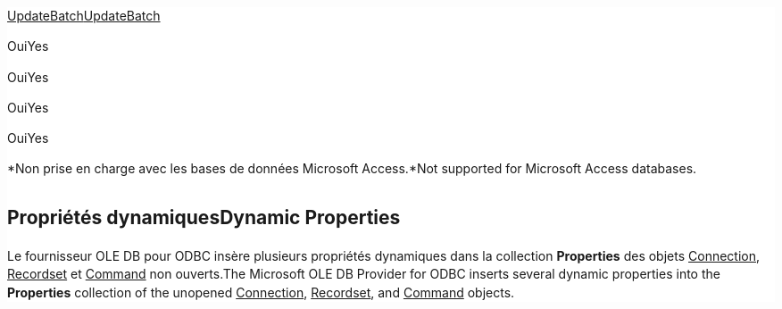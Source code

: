 </tr>
<tr class="even">
<td><p><span data-ttu-id="1f4d9-469"><a href="updatebatch-method-ado.md">UpdateBatch</a></span><span class="sxs-lookup"><span data-stu-id="1f4d9-469"><a href="updatebatch-method-ado.md">UpdateBatch</a></span></span></p></td>
<td><p><span data-ttu-id="1f4d9-470">Oui</span><span class="sxs-lookup"><span data-stu-id="1f4d9-470">Yes</span></span></p></td>
<td><p><span data-ttu-id="1f4d9-471">Oui</span><span class="sxs-lookup"><span data-stu-id="1f4d9-471">Yes</span></span></p></td>
<td><p><span data-ttu-id="1f4d9-472">Oui</span><span class="sxs-lookup"><span data-stu-id="1f4d9-472">Yes</span></span></p></td>
<td><p><span data-ttu-id="1f4d9-473">Oui</span><span class="sxs-lookup"><span data-stu-id="1f4d9-473">Yes</span></span></p></td>
</tr>
</tbody>
</table>


<span data-ttu-id="1f4d9-474">\*Non prise en charge avec les bases de données Microsoft Access.</span><span class="sxs-lookup"><span data-stu-id="1f4d9-474">\*Not supported for Microsoft Access databases.</span></span>

## <a name="dynamic-properties"></a><span data-ttu-id="1f4d9-475">Propriétés dynamiques</span><span class="sxs-lookup"><span data-stu-id="1f4d9-475">Dynamic Properties</span></span>

<span data-ttu-id="1f4d9-476">Le fournisseur OLE DB pour ODBC insère plusieurs propriétés dynamiques dans la collection **Properties** des objets [Connection](connection-object-ado.md), [Recordset](recordset-object-ado.md) et [Command](command-object-ado.md) non ouverts.</span><span class="sxs-lookup"><span data-stu-id="1f4d9-476">The Microsoft OLE DB Provider for ODBC inserts several dynamic properties into the **Properties** collection of the unopened [Connection](connection-object-ado.md), [Recordset](recordset-object-ado.md), and [Command](command-object-ado.md) objects.</span></span>

